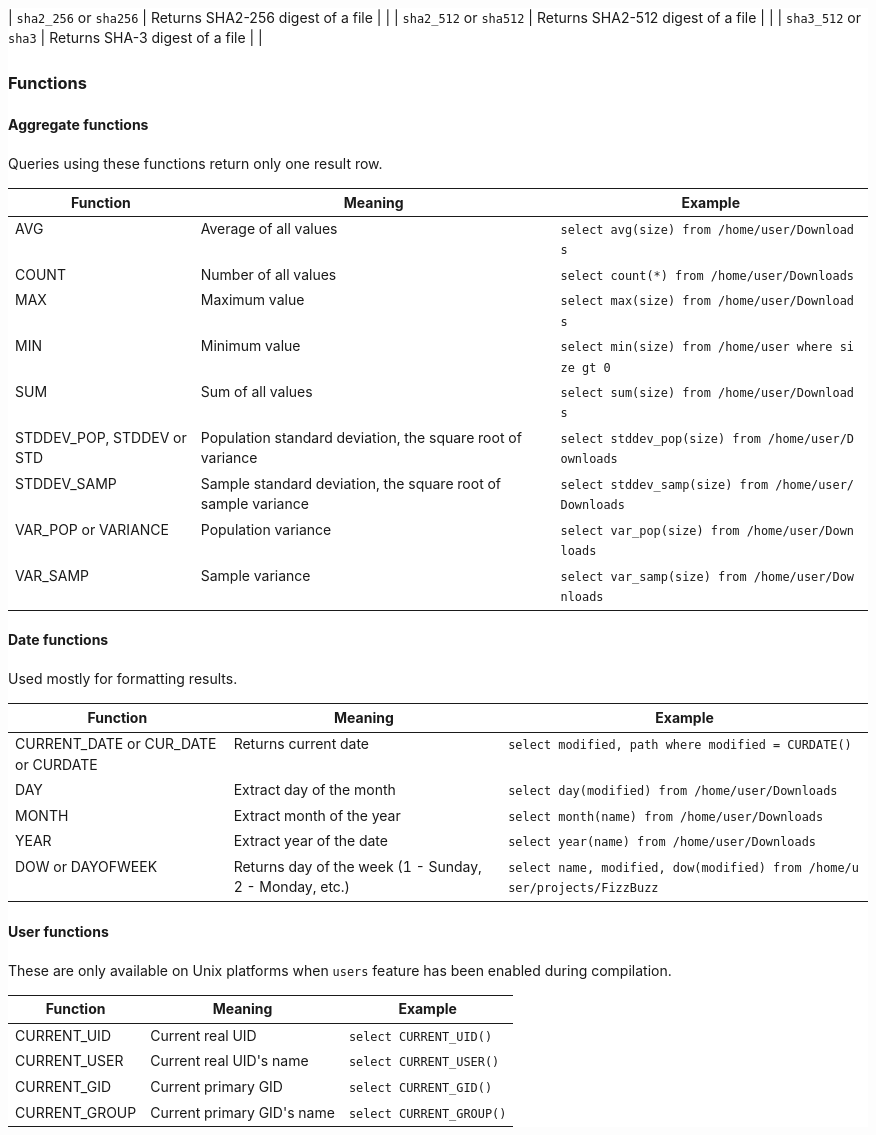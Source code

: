 | `sha2_256` or `sha256`                       | Returns SHA2-256 digest of a file                                                                          |                                                               |
| `sha2_512` or `sha512`                       | Returns SHA2-512 digest of a file                                                                          |                                                               |
| `sha3_512` or `sha3`                         | Returns SHA-3 digest of a file                                                                             |                                                               |

### Functions

#### Aggregate functions

Queries using these functions return only one result row.

| Function                  | Meaning                                                       | Example                                              |
|---------------------------|---------------------------------------------------------------|------------------------------------------------------|
| AVG                       | Average of all values                                         | `select avg(size) from /home/user/Downloads`         |
| COUNT                     | Number of all values                                          | `select count(*) from /home/user/Downloads`          |
| MAX                       | Maximum value                                                 | `select max(size) from /home/user/Downloads`         |
| MIN                       | Minimum value                                                 | `select min(size) from /home/user where size gt 0`   |
| SUM                       | Sum of all values                                             | `select sum(size) from /home/user/Downloads`         |
| STDDEV_POP, STDDEV or STD | Population standard deviation, the square root of variance    | `select stddev_pop(size) from /home/user/Downloads`  |
| STDDEV_SAMP               | Sample standard deviation, the square root of sample variance | `select stddev_samp(size) from /home/user/Downloads` |
| VAR_POP or VARIANCE       | Population variance                                           | `select var_pop(size) from /home/user/Downloads`     |
| VAR_SAMP                  | Sample variance                                               | `select var_samp(size) from /home/user/Downloads`    |

#### Date functions

Used mostly for formatting results.

| Function                            | Meaning                                                | Example                                                                  |
|-------------------------------------|--------------------------------------------------------|--------------------------------------------------------------------------|
| CURRENT_DATE or CUR_DATE or CURDATE | Returns current date                                   | `select modified, path where modified = CURDATE()`                       |
| DAY                                 | Extract day of the month                               | `select day(modified) from /home/user/Downloads`                         |
| MONTH                               | Extract month of the year                              | `select month(name) from /home/user/Downloads`                           |
| YEAR                                | Extract year of the date                               | `select year(name) from /home/user/Downloads`                            |
| DOW or DAYOFWEEK                    | Returns day of the week (1 - Sunday, 2 - Monday, etc.) | `select name, modified, dow(modified) from /home/user/projects/FizzBuzz` |

#### User functions

These are only available on Unix platforms when `users` feature has been enabled during compilation.

| Function       | Meaning                    | Example                  |
|----------------|----------------------------|--------------------------|
| CURRENT_UID    | Current real UID           | `select CURRENT_UID()`   |
| CURRENT_USER   | Current real UID's name    | `select CURRENT_USER()`  |
| CURRENT_GID    | Current primary GID        | `select CURRENT_GID()`   |
| CURRENT_GROUP  | Current primary GID's name | `select CURRENT_GROUP()` |
